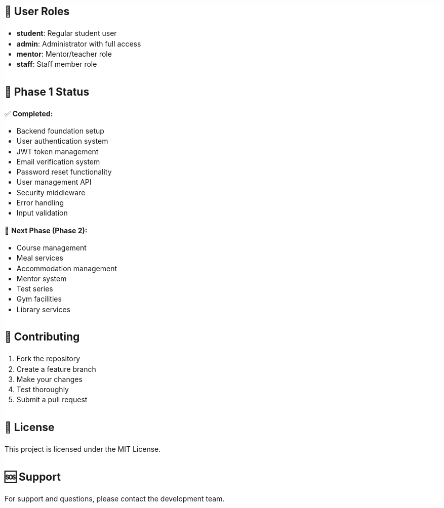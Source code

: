 ## 📝 User Roles

- **student**: Regular student user
- **admin**: Administrator with full access
- **mentor**: Mentor/teacher role
- **staff**: Staff member role

## 🔄 Phase 1 Status

✅ **Completed:**
- Backend foundation setup
- User authentication system
- JWT token management
- Email verification system
- Password reset functionality
- User management API
- Security middleware
- Error handling
- Input validation

🔄 **Next Phase (Phase 2):**
- Course management
- Meal services
- Accommodation management
- Mentor system
- Test series
- Gym facilities
- Library services

## 🤝 Contributing

1. Fork the repository
2. Create a feature branch
3. Make your changes
4. Test thoroughly
5. Submit a pull request

## 📄 License

This project is licensed under the MIT License.

## 🆘 Support

For support and questions, please contact the development team. 